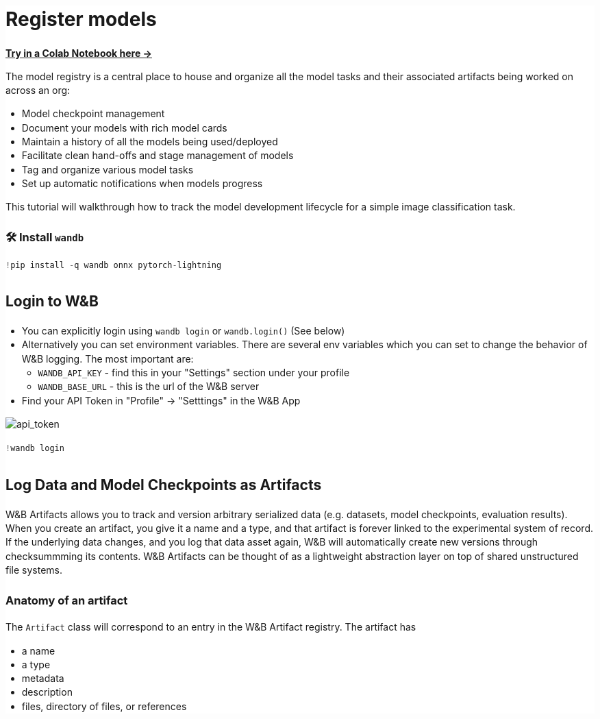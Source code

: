 # Register models

[**Try in a Colab Notebook here →**](https://colab.research.google.com/github/wandb/examples/blob/master/colabs/wandb-model-registry/Model_Registry_E2E.ipynb)


The model registry is a central place to house and organize all the model tasks and their associated artifacts being worked on across an org:
- Model checkpoint management
- Document your models with rich model cards
- Maintain a history of all the models being used/deployed
- Facilitate clean hand-offs and stage management of models
- Tag and organize various model tasks
- Set up automatic notifications when models progress

This tutorial will walkthrough how to track the model development lifecycle for a simple image classification task. 
 

### 🛠️ Install `wandb`
 


```python
!pip install -q wandb onnx pytorch-lightning
```

## Login to W&B
- You can explicitly login using `wandb login` or `wandb.login()` (See below)
- Alternatively you can set environment variables. There are several env variables which you can set to change the behavior of W&B logging. The most important are:
    - `WANDB_API_KEY` - find this in your "Settings" section under your profile 
    - `WANDB_BASE_URL` - this is the url of the W&B server
- Find your API Token in "Profile" -> "Setttings" in the W&B App

![api_token](https://drive.google.com/uc?export=view&id=1Xn7hnn0rfPu_EW0A_-32oCXqDmpA0-kx) 

```python
!wandb login
```

## Log Data and Model Checkpoints as Artifacts  
W&B Artifacts allows you to track and version arbitrary serialized data (e.g. datasets, model checkpoints, evaluation results). When you create an artifact, you give it a name and a type, and that artifact is forever linked to the experimental system of record. If the underlying data changes, and you log that data asset again, W&B will automatically create new versions through checksummming its contents. W&B Artifacts can be thought of as a lightweight abstraction layer on top of shared unstructured file systems. 

### Anatomy of an artifact 

The `Artifact` class will correspond to an entry in the W&B Artifact registry.  The artifact has 
* a name
* a type
* metadata
* description
* files, directory of files, or references
